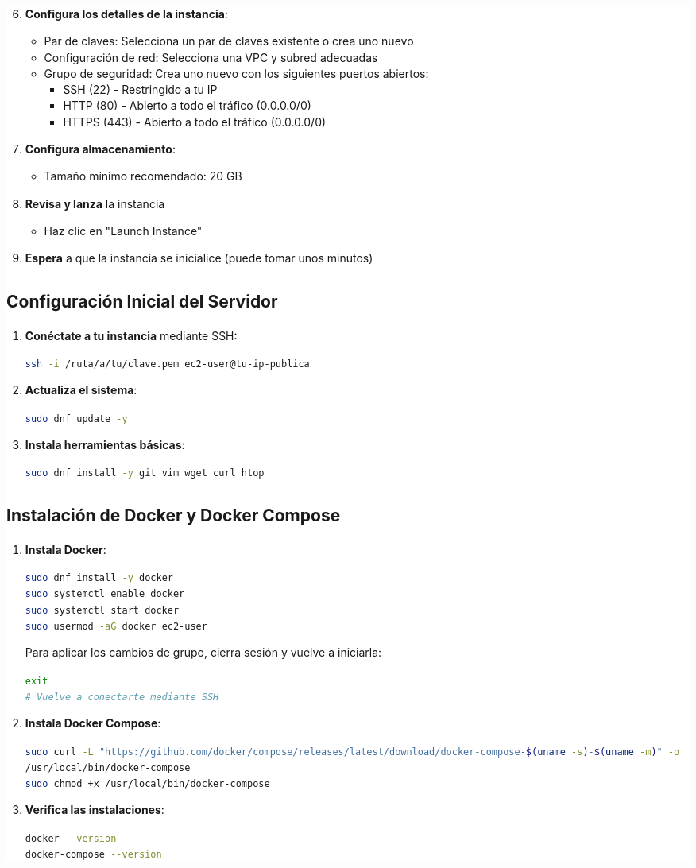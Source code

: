 6. **Configura los detalles de la instancia**:
   - Par de claves: Selecciona un par de claves existente o crea uno nuevo
   - Configuración de red: Selecciona una VPC y subred adecuadas
   - Grupo de seguridad: Crea uno nuevo con los siguientes puertos abiertos:
     * SSH (22) - Restringido a tu IP
     * HTTP (80) - Abierto a todo el tráfico (0.0.0.0/0)
     * HTTPS (443) - Abierto a todo el tráfico (0.0.0.0/0)

7. **Configura almacenamiento**:
   - Tamaño mínimo recomendado: 20 GB

8. **Revisa y lanza** la instancia
   - Haz clic en "Launch Instance"

9. **Espera** a que la instancia se inicialice (puede tomar unos minutos)

## Configuración Inicial del Servidor

1. **Conéctate a tu instancia** mediante SSH:
   ```bash
   ssh -i /ruta/a/tu/clave.pem ec2-user@tu-ip-publica
   ```

2. **Actualiza el sistema**:
   ```bash
   sudo dnf update -y
   ```

3. **Instala herramientas básicas**:
   ```bash
   sudo dnf install -y git vim wget curl htop
   ```

## Instalación de Docker y Docker Compose

1. **Instala Docker**:
   ```bash
   sudo dnf install -y docker
   sudo systemctl enable docker
   sudo systemctl start docker
   sudo usermod -aG docker ec2-user
   ```
   
   Para aplicar los cambios de grupo, cierra sesión y vuelve a iniciarla:
   ```bash
   exit
   # Vuelve a conectarte mediante SSH
   ```

2. **Instala Docker Compose**:
   ```bash
   sudo curl -L "https://github.com/docker/compose/releases/latest/download/docker-compose-$(uname -s)-$(uname -m)" -o /usr/local/bin/docker-compose
   sudo chmod +x /usr/local/bin/docker-compose
   ```

3. **Verifica las instalaciones**:
   ```bash
   docker --version
   docker-compose --version
   ```
